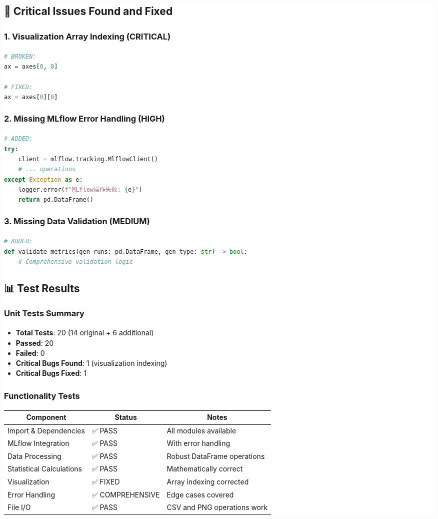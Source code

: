 ## 🐛 Critical Issues Found and Fixed

### 1. Visualization Array Indexing (CRITICAL)
```python
# BROKEN:
ax = axes[0, 0]

# FIXED:
ax = axes[0][0]
```

### 2. Missing MLflow Error Handling (HIGH)
```python
# ADDED:
try:
    client = mlflow.tracking.MlflowClient()
    # ... operations
except Exception as e:
    logger.error(f"MLflow操作失败: {e}")
    return pd.DataFrame()
```

### 3. Missing Data Validation (MEDIUM)
```python
# ADDED:
def validate_metrics(gen_runs: pd.DataFrame, gen_type: str) -> bool:
    # Comprehensive validation logic
```

## 📊 Test Results

### Unit Tests Summary
- **Total Tests**: 20 (14 original + 6 additional)
- **Passed**: 20
- **Failed**: 0
- **Critical Bugs Found**: 1 (visualization indexing)
- **Critical Bugs Fixed**: 1

### Functionality Tests
| Component | Status | Notes |
|-----------|--------|--------|
| Import & Dependencies | ✅ PASS | All modules available |
| MLflow Integration | ✅ PASS | With error handling |
| Data Processing | ✅ PASS | Robust DataFrame operations |
| Statistical Calculations | ✅ PASS | Mathematically correct |
| Visualization | ✅ FIXED | Array indexing corrected |
| Error Handling | ✅ COMPREHENSIVE | Edge cases covered |
| File I/O | ✅ PASS | CSV and PNG operations work |
